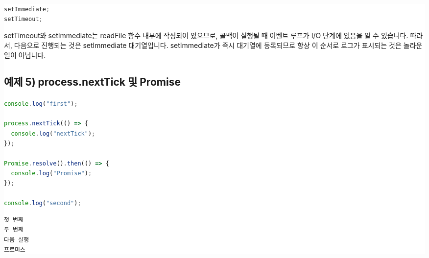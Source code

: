 

<ins class="adsbygoogle"
     style="display:block"
     data-ad-client="ca-pub-4877378276818686"
     data-ad-slot="1898504329"
     data-ad-format="auto"
     data-full-width-responsive="true"></ins>

<script>
     (adsbygoogle = window.adsbygoogle || []).push({});
</script>

```js
setImmediate;
setTimeout;
```

setTimeout와 setImmediate는 readFile 함수 내부에 작성되어 있으므로, 콜백이 실행될 때 이벤트 루프가 I/O 단계에 있음을 알 수 있습니다. 따라서, 다음으로 진행되는 것은 setImmediate 대기열입니다. setImmediate가 즉시 대기열에 등록되므로 항상 이 순서로 로그가 표시되는 것은 놀라운 일이 아닙니다.

## 예제 5) process.nextTick 및 Promise

```js
console.log("first");

process.nextTick(() => {
  console.log("nextTick");
});

Promise.resolve().then(() => {
  console.log("Promise");
});

console.log("second");
```



<ins class="adsbygoogle"
     style="display:block"
     data-ad-client="ca-pub-4877378276818686"
     data-ad-slot="1898504329"
     data-ad-format="auto"
     data-full-width-responsive="true"></ins>

<script>
     (adsbygoogle = window.adsbygoogle || []).push({});
</script>

```js
첫 번째
두 번째
다음 실행
프로미스
```
